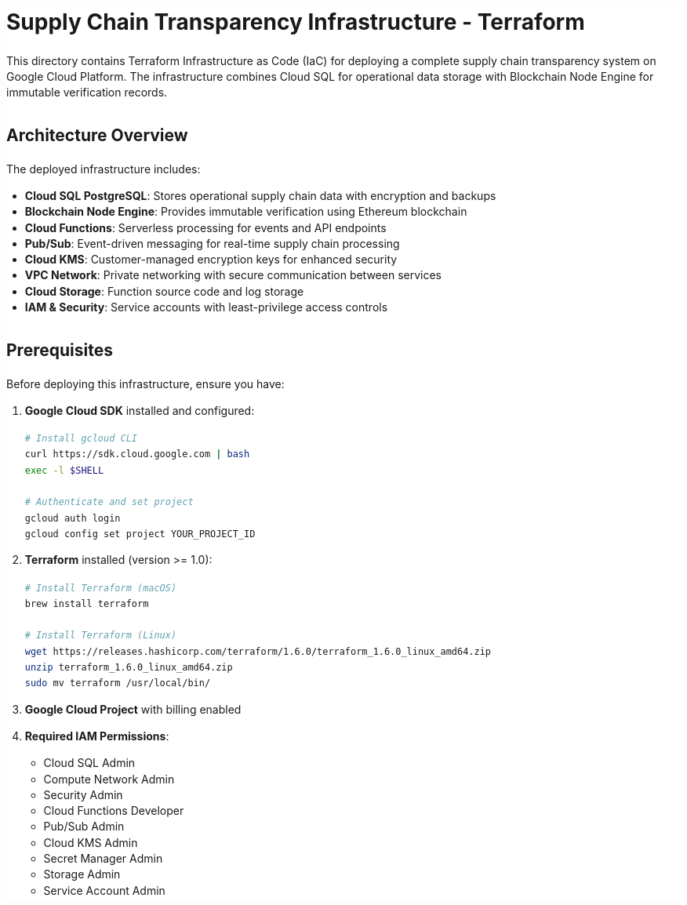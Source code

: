 # Supply Chain Transparency Infrastructure - Terraform

This directory contains Terraform Infrastructure as Code (IaC) for deploying a complete supply chain transparency system on Google Cloud Platform. The infrastructure combines Cloud SQL for operational data storage with Blockchain Node Engine for immutable verification records.

## Architecture Overview

The deployed infrastructure includes:

- **Cloud SQL PostgreSQL**: Stores operational supply chain data with encryption and backups
- **Blockchain Node Engine**: Provides immutable verification using Ethereum blockchain
- **Cloud Functions**: Serverless processing for events and API endpoints
- **Pub/Sub**: Event-driven messaging for real-time supply chain processing
- **Cloud KMS**: Customer-managed encryption keys for enhanced security
- **VPC Network**: Private networking with secure communication between services
- **Cloud Storage**: Function source code and log storage
- **IAM & Security**: Service accounts with least-privilege access controls

## Prerequisites

Before deploying this infrastructure, ensure you have:

1. **Google Cloud SDK** installed and configured:
   ```bash
   # Install gcloud CLI
   curl https://sdk.cloud.google.com | bash
   exec -l $SHELL
   
   # Authenticate and set project
   gcloud auth login
   gcloud config set project YOUR_PROJECT_ID
   ```

2. **Terraform** installed (version >= 1.0):
   ```bash
   # Install Terraform (macOS)
   brew install terraform
   
   # Install Terraform (Linux)
   wget https://releases.hashicorp.com/terraform/1.6.0/terraform_1.6.0_linux_amd64.zip
   unzip terraform_1.6.0_linux_amd64.zip
   sudo mv terraform /usr/local/bin/
   ```

3. **Google Cloud Project** with billing enabled

4. **Required IAM Permissions**:
   - Cloud SQL Admin
   - Compute Network Admin
   - Security Admin
   - Cloud Functions Developer
   - Pub/Sub Admin
   - Cloud KMS Admin
   - Secret Manager Admin
   - Storage Admin
   - Service Account Admin
